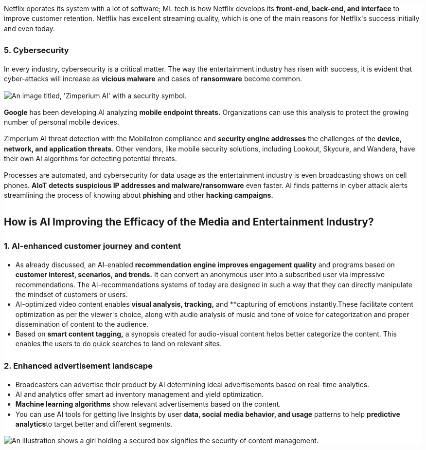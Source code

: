 Netflix operates its system with a lot of software; ML tech is how Netflix develops its **front-end, back-end, and interface** to improve customer retention. Netflix has excellent streaming quality, which is one of the main reasons for Netflix's success initially and even today.

### 5. Cybersecurity

In every industry, cybersecurity is a critical matter. The way the entertainment industry has risen with success, it is evident that cyber-attacks will increase as **vicious malware** and cases of **ransomware** become common. 

<Image src="https://learnbay-wb.s3.ap-south-1.amazonaws.com/main-blog/blog/5as-5.jpg" style="width:100%" class="img" alt="An image titled, 'Zimperium AI' with a security symbol."/>

**Google** has been developing AI analyzing  **mobile endpoint threats.**  Organizations can use this analysis to protect the growing number of personal mobile devices.

Zimperium AI threat detection with the MobileIron compliance and **security engine addresses** the challenges of the **device, network, and application threats**. Other vendors, like mobile security solutions, including Lookout, Skycure, and Wandera, have their own AI algorithms for detecting potential threats.

Processes are automated, and cybersecurity for data usage as the entertainment industry is even broadcasting shows on cell phones. **AIoT** **detects suspicious IP addresses and malware/ransomware** even faster. AI finds patterns in cyber attack alerts streamlining the process of knowing about **phishing** and other **hacking campaigns.** 

## How is AI Improving the Efficacy of the Media and Entertainment Industry?  

### 1. AI-enhanced customer journey and content  

- As already discussed, an AI-enabled **recommendation engine improves engagement quality** and programs based on **customer interest, scenarios, and trends.** It can convert an anonymous user into a subscribed user via impressive recommendations. The AI-recommendations systems of today are designed in such a way that they can directly manipulate the mindset of customers or users.
- AI-optimized video content enables  **visual analysis, tracking,** and  **capturing of emotions instantly.These facilitate content optimization as per the viewer's choice, along with audio analysis of music and tone of voice for categorization and proper dissemination of content to the audience.
- Based on **smart content tagging,** a synopsis created for audio-visual content helps better categorize the content. This enables the users to do quick searches to land on relevant sites.

### 2. Enhanced advertisement landscape  

- Broadcasters can advertise their product by AI determining ideal advertisements based on real-time analytics.
- AI and analytics offer smart ad inventory management and yield optimization.
- **Machine learning algorithms** show relevant advertisements based on the content.
- You can use AI tools for getting live Insights by user **data, social media behavior, and usage**
  patterns to help **predictive analytics**to target better and different segments.

<Image src="https://learnbay-wb.s3.ap-south-1.amazonaws.com/main-blog/blog/5as-6.jpg" style="width:100%" class="img" alt="An illustration shows a  girl holding a secured box signifies the security of content management."/>
